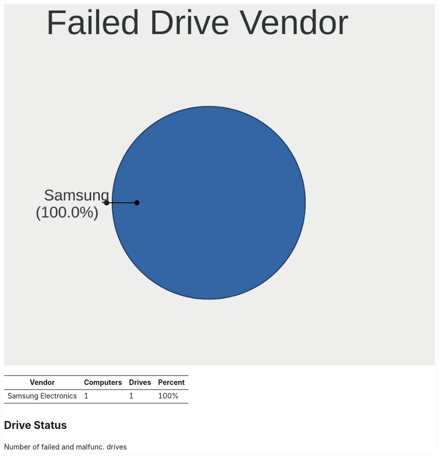 ![Failed Drive Vendor](./images/pie_chart/drive_failed_vendor.svg)


| Vendor              | Computers | Drives | Percent |
|---------------------|-----------|--------|---------|
| Samsung Electronics | 1         | 1      | 100%    |

Drive Status
------------

Number of failed and malfunc. drives
